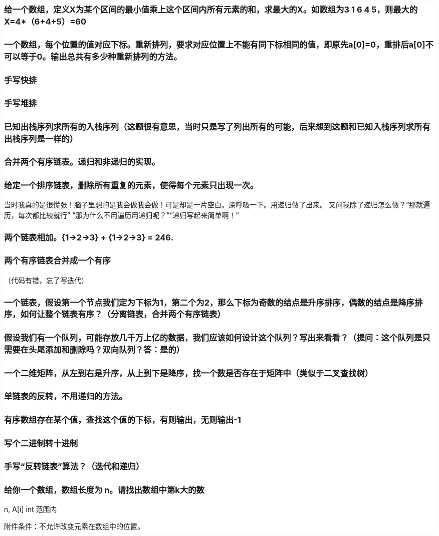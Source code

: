 ### 给一个数组，定义X为某个区间的最小值乘上这个区间内所有元素的和，求最大的X。如数组为3 1 6 4 5，则最大的X=4*（6+4+5）=60

### 一个数组，每个位置的值对应下标。重新排列，要求对应位置上不能有同下标相同的值，即原先a[0]=0，重排后a[0]不可以等于0。输出总共有多少种重新排列的方法。


### 手写快排
### 手写堆排
### 已知出栈序列求所有的入栈序列（这题很有意思，当时只是写了列出所有的可能，后来想到这题和已知入栈序列求所有出栈序列是一样的）

### 合并两个有序链表。递归和非递归的实现。



### 给定一个排序链表，删除所有重复的元素，使得每个元素只出现一次。
当时我真的是很慌张！脑子里想的是我会做我会做！可是却是一片空白。深呼吸一下。用递归做了出来。 又问我除了递归怎么做？“那就遍历，每次都比较就行”
“那为什么不用遍历用递归呢？”“递归写起来简单啊！”

### 两个链表相加。{1->2->3} + {1->2->3} = 246. 



### 两个有序链表合并成一个有序
（代码有错，忘了写迭代）

### 一个链表，假设第一个节点我们定为下标为1，第二个为2，那么下标为奇数的结点是升序排序，偶数的结点是降序排序，如何让整个链表有序？（分离链表，合并两个有序链表）

### 假设我们有一个队列，可能存放几千万上亿的数据，我们应该如何设计这个队列？写出来看看？（提问：这个队列是只需要在头尾添加和删除吗？双向队列？答：是的）

### 一个二维矩阵，从左到右是升序，从上到下是降序，找一个数是否存在于矩阵中（类似于二叉查找树）

### 单链表的反转，不用递归的方法。

### 有序数组存在某个值，查找这个值的下标，有则输出，无则输出-1

### 写个二进制转十进制

### 手写“反转链表”算法？（迭代和递归）

### 给你一个数组，数组长度为 n。请找出数组中第k大的数

n, A[i] int 范围内

附件条件：不允许改变元素在数组中的位置。
